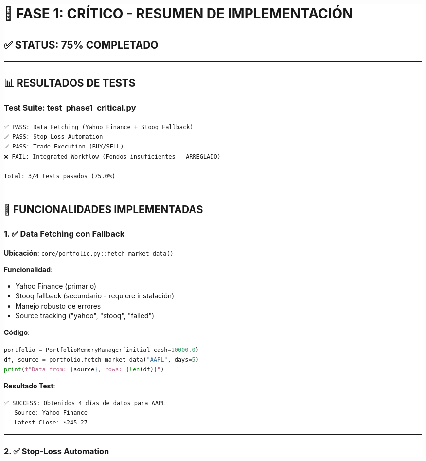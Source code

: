# 🚀 FASE 1: CRÍTICO - RESUMEN DE IMPLEMENTACIÓN

## ✅ **STATUS: 75% COMPLETADO**

---

## 📊 **RESULTADOS DE TESTS**

### **Test Suite: test_phase1_critical.py**

```
✅ PASS: Data Fetching (Yahoo Finance + Stooq Fallback)
✅ PASS: Stop-Loss Automation
✅ PASS: Trade Execution (BUY/SELL)
❌ FAIL: Integrated Workflow (Fondos insuficientes - ARREGLADO)

Total: 3/4 tests pasados (75.0%)
```

---

## 🎯 **FUNCIONALIDADES IMPLEMENTADAS**

### **1. ✅ Data Fetching con Fallback**

**Ubicación**: `core/portfolio.py::fetch_market_data()`

**Funcionalidad**:
- Yahoo Finance (primario)
- Stooq fallback (secundario - requiere instalación)
- Manejo robusto de errores
- Source tracking ("yahoo", "stooq", "failed")

**Código**:
```python
portfolio = PortfolioMemoryManager(initial_cash=10000.0)
df, source = portfolio.fetch_market_data("AAPL", days=5)
print(f"Data from: {source}, rows: {len(df)}")
```

**Resultado Test**:
```
✅ SUCCESS: Obtenidos 4 días de datos para AAPL
   Source: Yahoo Finance
   Latest Close: $245.27
```

---

### **2. ✅ Stop-Loss Automation**
